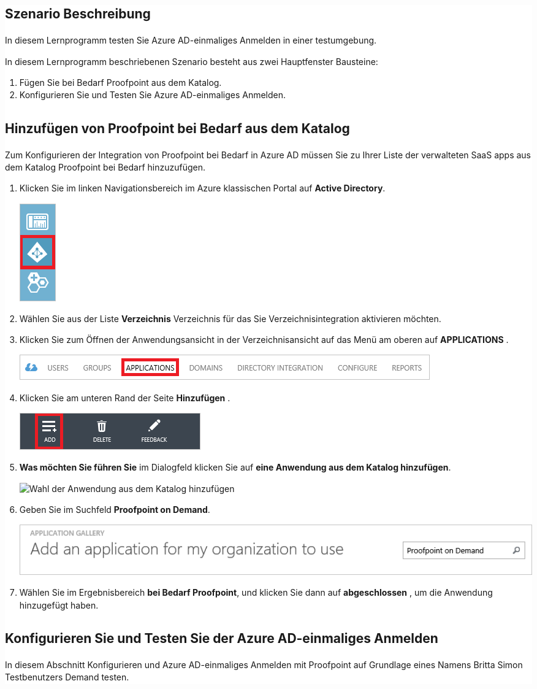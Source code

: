 ## <a name="scenario-description"></a>Szenario Beschreibung
In diesem Lernprogramm testen Sie Azure AD-einmaliges Anmelden in einer testumgebung.

In diesem Lernprogramm beschriebenen Szenario besteht aus zwei Hauptfenster Bausteine:

1. Fügen Sie bei Bedarf Proofpoint aus dem Katalog.
2. Konfigurieren Sie und Testen Sie Azure AD-einmaliges Anmelden.


## <a name="add-proofpoint-on-demand-from-the-gallery"></a>Hinzufügen von Proofpoint bei Bedarf aus dem Katalog
Zum Konfigurieren der Integration von Proofpoint bei Bedarf in Azure AD müssen Sie zu Ihrer Liste der verwalteten SaaS apps aus dem Katalog Proofpoint bei Bedarf hinzuzufügen.

1. Klicken Sie im linken Navigationsbereich im Azure klassischen Portal auf **Active Directory**.

    ![Active Directory-Symbol][1]
2. Wählen Sie aus der Liste **Verzeichnis** Verzeichnis für das Sie Verzeichnisintegration aktivieren möchten.

3. Klicken Sie zum Öffnen der Anwendungsansicht in der Verzeichnisansicht auf das Menü am oberen auf **APPLICATIONS** .

    ![APPLIKATIONEN Menüelement][2]

4. Klicken Sie am unteren Rand der Seite **Hinzufügen** .

    ![Schaltfläche "hinzufügen"][3]

5. **Was möchten Sie führen Sie** im Dialogfeld klicken Sie auf **eine Anwendung aus dem Katalog hinzufügen**.

    ![Wahl der Anwendung aus dem Katalog hinzufügen][4]

6. Geben Sie im Suchfeld **Proofpoint on Demand**.

    ![Geben Sie "Proofpoint on Demand" ein Feld](./media/active-directory-saas-proofpoint-ondemand-tutorial/tutorial_proofpointondemand_01.png)

7. Wählen Sie im Ergebnisbereich **bei Bedarf Proofpoint**, und klicken Sie dann auf **abgeschlossen** , um die Anwendung hinzugefügt haben.



##  <a name="configure-and-test-azure-ad-single-sign-on"></a>Konfigurieren Sie und Testen Sie der Azure AD-einmaliges Anmelden
In diesem Abschnitt Konfigurieren und Azure AD-einmaliges Anmelden mit Proofpoint auf Grundlage eines Namens Britta Simon Testbenutzers Demand testen.


[1]: ./media/active-directory-saas-proofpoint-ondemand-tutorial/tutorial_general_01.png
[2]: ./media/active-directory-saas-proofpoint-ondemand-tutorial/tutorial_general_02.png
[3]: ./media/active-directory-saas-proofpoint-ondemand-tutorial/tutorial_general_03.png
[4]: ./media/active-directory-saas-proofpoint-ondemand-tutorial/tutorial_general_04.png
[6]: ./media/active-directory-saas-proofpoint-ondemand-tutorial/tutorial_general_05.png
[10]: ./media/active-directory-saas-proofpoint-ondemand-tutorial/tutorial_general_06.png
[11]: ./media/active-directory-saas-proofpoint-ondemand-tutorial/tutorial_general_07.png
[20]: ./media/active-directory-saas-proofpoint-ondemand-tutorial/tutorial_general_100.png
[200]: ./media/active-directory-saas-proofpoint-ondemand-tutorial/tutorial_general_200.png
[201]: ./media/active-directory-saas-proofpoint-ondemand-tutorial/tutorial_general_201.png
[203]: ./media/active-directory-saas-proofpoint-ondemand-tutorial/tutorial_general_203.png
[204]: ./media/active-directory-saas-proofpoint-ondemand-tutorial/tutorial_general_204.png
[205]: ./media/active-directory-saas-proofpoint-ondemand-tutorial/tutorial_general_205.png